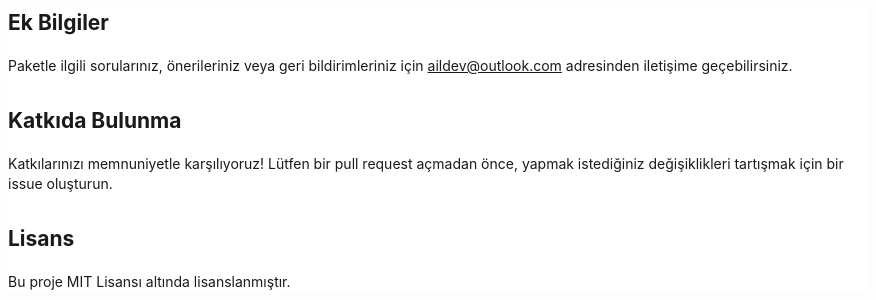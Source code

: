 ## Ek Bilgiler
Paketle ilgili sorularınız, önerileriniz veya geri bildirimleriniz için [aildev@outlook.com](mailto:aildev@outlook.com) adresinden iletişime geçebilirsiniz. 

## Katkıda Bulunma 
Katkılarınızı memnuniyetle karşılıyoruz! Lütfen bir pull request açmadan önce, yapmak istediğiniz değişiklikleri tartışmak için bir issue oluşturun. 

## Lisans 
Bu proje MIT Lisansı altında lisanslanmıştır.